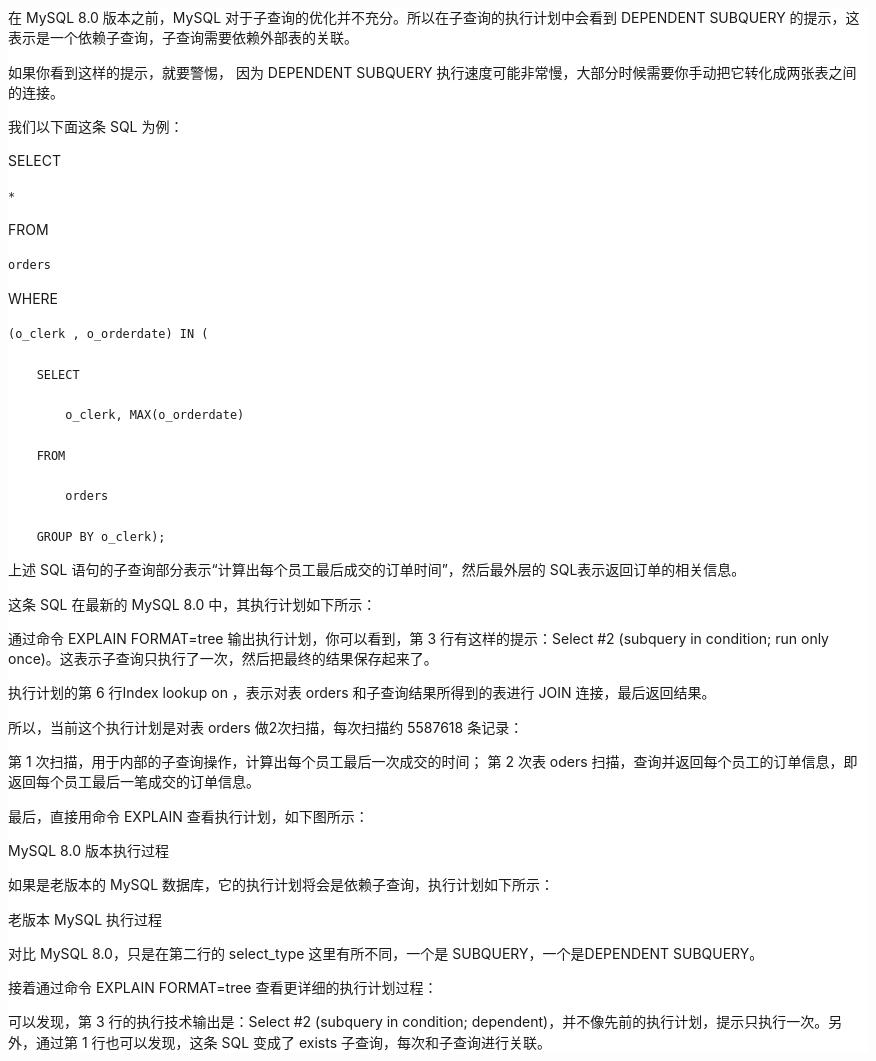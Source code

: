 在 MySQL 8.0 版本之前，MySQL 对于子查询的优化并不充分。所以在子查询的执行计划中会看到 DEPENDENT SUBQUERY 的提示，这表示是一个依赖子查询，子查询需要依赖外部表的关联。

如果你看到这样的提示，就要警惕， 因为 DEPENDENT SUBQUERY 执行速度可能非常慢，大部分时候需要你手动把它转化成两张表之间的连接。

我们以下面这条 SQL 为例：

SELECT

    *

FROM

    orders

WHERE

    (o_clerk , o_orderdate) IN (

        SELECT

            o_clerk, MAX(o_orderdate)

        FROM

            orders

        GROUP BY o_clerk);


上述 SQL 语句的子查询部分表示“计算出每个员工最后成交的订单时间”，然后最外层的 SQL表示返回订单的相关信息。

这条 SQL 在最新的 MySQL 8.0 中，其执行计划如下所示：



通过命令 EXPLAIN FORMAT=tree 输出执行计划，你可以看到，第 3 行有这样的提示：Select #2 (subquery in condition; run only once)。这表示子查询只执行了一次，然后把最终的结果保存起来了。

执行计划的第 6 行Index lookup on ，表示对表 orders 和子查询结果所得到的表进行 JOIN 连接，最后返回结果。

所以，当前这个执行计划是对表 orders 做2次扫描，每次扫描约 5587618 条记录：


第 1 次扫描，用于内部的子查询操作，计算出每个员工最后一次成交的时间；
第 2 次表 oders 扫描，查询并返回每个员工的订单信息，即返回每个员工最后一笔成交的订单信息。


最后，直接用命令 EXPLAIN 查看执行计划，如下图所示：



MySQL 8.0 版本执行过程

如果是老版本的 MySQL 数据库，它的执行计划将会是依赖子查询，执行计划如下所示：



老版本 MySQL 执行过程

对比 MySQL 8.0，只是在第二行的 select_type 这里有所不同，一个是 SUBQUERY，一个是DEPENDENT SUBQUERY。

接着通过命令 EXPLAIN FORMAT=tree 查看更详细的执行计划过程：



可以发现，第 3 行的执行技术输出是：Select #2 (subquery in condition; dependent)，并不像先前的执行计划，提示只执行一次。另外，通过第 1 行也可以发现，这条 SQL 变成了 exists 子查询，每次和子查询进行关联。
